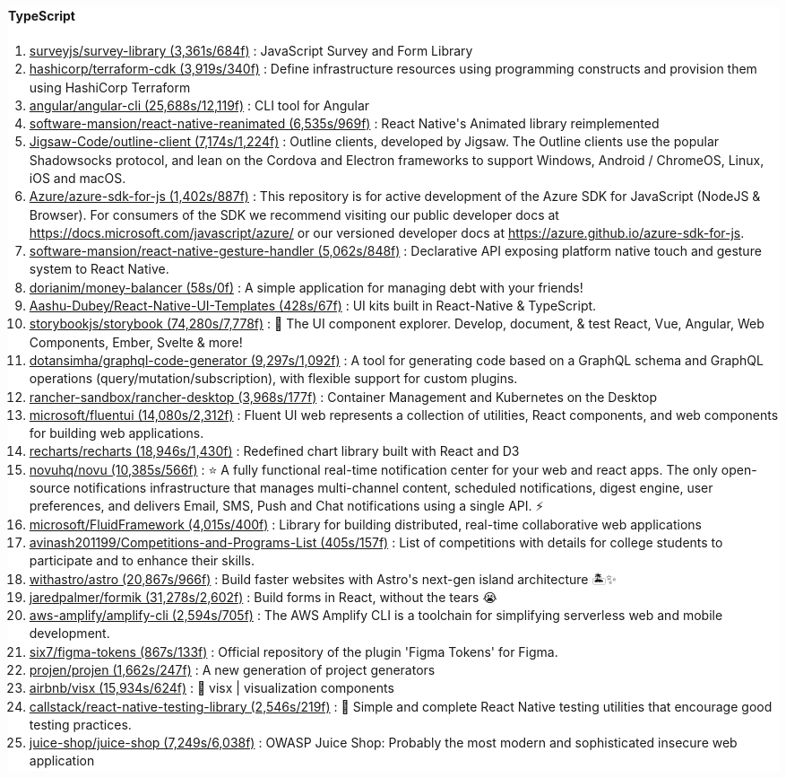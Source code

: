 #### TypeScript
1. [surveyjs/survey-library (3,361s/684f)](https://github.com/surveyjs/survey-library) : JavaScript Survey and Form Library
2. [hashicorp/terraform-cdk (3,919s/340f)](https://github.com/hashicorp/terraform-cdk) : Define infrastructure resources using programming constructs and provision them using HashiCorp Terraform
3. [angular/angular-cli (25,688s/12,119f)](https://github.com/angular/angular-cli) : CLI tool for Angular
4. [software-mansion/react-native-reanimated (6,535s/969f)](https://github.com/software-mansion/react-native-reanimated) : React Native's Animated library reimplemented
5. [Jigsaw-Code/outline-client (7,174s/1,224f)](https://github.com/Jigsaw-Code/outline-client) : Outline clients, developed by Jigsaw. The Outline clients use the popular Shadowsocks protocol, and lean on the Cordova and Electron frameworks to support Windows, Android / ChromeOS, Linux, iOS and macOS.
6. [Azure/azure-sdk-for-js (1,402s/887f)](https://github.com/Azure/azure-sdk-for-js) : This repository is for active development of the Azure SDK for JavaScript (NodeJS & Browser). For consumers of the SDK we recommend visiting our public developer docs at https://docs.microsoft.com/javascript/azure/ or our versioned developer docs at https://azure.github.io/azure-sdk-for-js.
7. [software-mansion/react-native-gesture-handler (5,062s/848f)](https://github.com/software-mansion/react-native-gesture-handler) : Declarative API exposing platform native touch and gesture system to React Native.
8. [dorianim/money-balancer (58s/0f)](https://github.com/dorianim/money-balancer) : A simple application for managing debt with your friends!
9. [Aashu-Dubey/React-Native-UI-Templates (428s/67f)](https://github.com/Aashu-Dubey/React-Native-UI-Templates) : UI kits built in React-Native & TypeScript.
10. [storybookjs/storybook (74,280s/7,778f)](https://github.com/storybookjs/storybook) : 📓 The UI component explorer. Develop, document, & test React, Vue, Angular, Web Components, Ember, Svelte & more!
11. [dotansimha/graphql-code-generator (9,297s/1,092f)](https://github.com/dotansimha/graphql-code-generator) : A tool for generating code based on a GraphQL schema and GraphQL operations (query/mutation/subscription), with flexible support for custom plugins.
12. [rancher-sandbox/rancher-desktop (3,968s/177f)](https://github.com/rancher-sandbox/rancher-desktop) : Container Management and Kubernetes on the Desktop
13. [microsoft/fluentui (14,080s/2,312f)](https://github.com/microsoft/fluentui) : Fluent UI web represents a collection of utilities, React components, and web components for building web applications.
14. [recharts/recharts (18,946s/1,430f)](https://github.com/recharts/recharts) : Redefined chart library built with React and D3
15. [novuhq/novu (10,385s/566f)](https://github.com/novuhq/novu) : ⭐ A fully functional real-time notification center for your web and react apps. The only open-source notifications infrastructure that manages multi-channel content, scheduled notifications, digest engine, user preferences, and delivers Email, SMS, Push and Chat notifications using a single API. ⚡
16. [microsoft/FluidFramework (4,015s/400f)](https://github.com/microsoft/FluidFramework) : Library for building distributed, real-time collaborative web applications
17. [avinash201199/Competitions-and-Programs-List (405s/157f)](https://github.com/avinash201199/Competitions-and-Programs-List) : List of competitions with details for college students to participate and to enhance their skills.
18. [withastro/astro (20,867s/966f)](https://github.com/withastro/astro) : Build faster websites with Astro's next-gen island architecture 🏝✨
19. [jaredpalmer/formik (31,278s/2,602f)](https://github.com/jaredpalmer/formik) : Build forms in React, without the tears 😭
20. [aws-amplify/amplify-cli (2,594s/705f)](https://github.com/aws-amplify/amplify-cli) : The AWS Amplify CLI is a toolchain for simplifying serverless web and mobile development.
21. [six7/figma-tokens (867s/133f)](https://github.com/six7/figma-tokens) : Official repository of the plugin 'Figma Tokens' for Figma.
22. [projen/projen (1,662s/247f)](https://github.com/projen/projen) : A new generation of project generators
23. [airbnb/visx (15,934s/624f)](https://github.com/airbnb/visx) : 🐯 visx | visualization components
24. [callstack/react-native-testing-library (2,546s/219f)](https://github.com/callstack/react-native-testing-library) : 🦉 Simple and complete React Native testing utilities that encourage good testing practices.
25. [juice-shop/juice-shop (7,249s/6,038f)](https://github.com/juice-shop/juice-shop) : OWASP Juice Shop: Probably the most modern and sophisticated insecure web application

